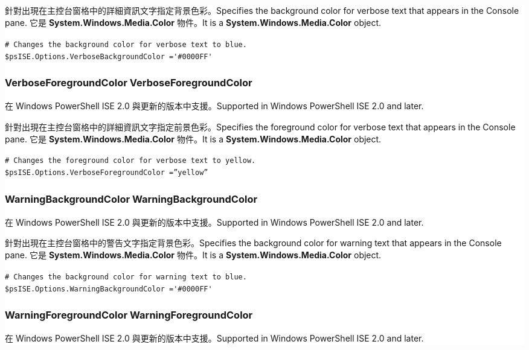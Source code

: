  <span data-ttu-id="40932-321">針對出現在主控台窗格中的詳細資訊文字指定背景色彩。</span><span class="sxs-lookup"><span data-stu-id="40932-321">Specifies the background color for verbose text that appears in the Console pane.</span></span> <span data-ttu-id="40932-322">它是 **System.Windows.Media.Color** 物件。</span><span class="sxs-lookup"><span data-stu-id="40932-322">It is a **System.Windows.Media.Color** object.</span></span>

```
# Changes the background color for verbose text to blue.
$psISE.Options.VerboseBackgroundColor ='#0000FF'
```

###  <span data-ttu-id="40932-323"><a name="vfc"></a> VerboseForegroundColor</span><span class="sxs-lookup"><span data-stu-id="40932-323"><a name="vfc"></a> VerboseForegroundColor</span></span>
  <span data-ttu-id="40932-324">在 Windows PowerShell ISE 2.0 與更新的版本中支援。</span><span class="sxs-lookup"><span data-stu-id="40932-324">Supported in Windows PowerShell ISE 2.0 and later.</span></span>

 <span data-ttu-id="40932-325">針對出現在主控台窗格中的詳細資訊文字指定前景色彩。</span><span class="sxs-lookup"><span data-stu-id="40932-325">Specifies the foreground color for verbose text that appears in the Console pane.</span></span> <span data-ttu-id="40932-326">它是 **System.Windows.Media.Color** 物件。</span><span class="sxs-lookup"><span data-stu-id="40932-326">It is a **System.Windows.Media.Color** object.</span></span>

```
# Changes the foreground color for verbose text to yellow.
$psISE.Options.VerboseForegroundColor =”yellow”
```

###  <span data-ttu-id="40932-327"><a name="wbc"></a> WarningBackgroundColor</span><span class="sxs-lookup"><span data-stu-id="40932-327"><a name="wbc"></a> WarningBackgroundColor</span></span>
  <span data-ttu-id="40932-328">在 Windows PowerShell ISE 2.0 與更新的版本中支援。</span><span class="sxs-lookup"><span data-stu-id="40932-328">Supported in Windows PowerShell ISE 2.0 and later.</span></span>

 <span data-ttu-id="40932-329">針對出現在主控台窗格中的警告文字指定背景色彩。</span><span class="sxs-lookup"><span data-stu-id="40932-329">Specifies the background color for warning text that appears in the Console pane.</span></span> <span data-ttu-id="40932-330">它是 **System.Windows.Media.Color** 物件。</span><span class="sxs-lookup"><span data-stu-id="40932-330">It is a **System.Windows.Media.Color** object.</span></span>

```
# Changes the background color for warning text to blue.
$psISE.Options.WarningBackgroundColor ='#0000FF'
```

###  <span data-ttu-id="40932-331"><a name="wfc"></a> WarningForegroundColor</span><span class="sxs-lookup"><span data-stu-id="40932-331"><a name="wfc"></a> WarningForegroundColor</span></span>
  <span data-ttu-id="40932-332">在 Windows PowerShell ISE 2.0 與更新的版本中支援。</span><span class="sxs-lookup"><span data-stu-id="40932-332">Supported in Windows PowerShell ISE 2.0 and later.</span></span>
